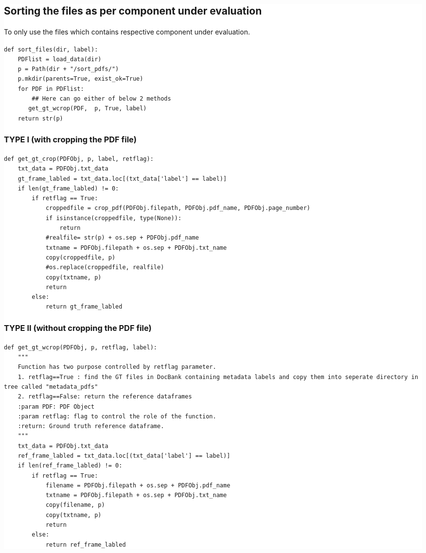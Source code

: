 
## Sorting the files as per component under evaluation
To only use the files which contains respective component under evaluation. 
```
def sort_files(dir, label):
    PDFlist = load_data(dir)
    p = Path(dir + "/sort_pdfs/")
    p.mkdir(parents=True, exist_ok=True)
    for PDF in PDFlist:
        ## Here can go either of below 2 methods
       get_gt_wcrop(PDF,  p, True, label)
    return str(p)
```

### TYPE I (with cropping the PDF file)
```
def get_gt_crop(PDFObj, p, label, retflag):
    txt_data = PDFObj.txt_data
    gt_frame_labled = txt_data.loc[(txt_data['label'] == label)]
    if len(gt_frame_labled) != 0:
        if retflag == True:
            croppedfile = crop_pdf(PDFObj.filepath, PDFObj.pdf_name, PDFObj.page_number)
            if isinstance(croppedfile, type(None)):
                return
            #realfile= str(p) + os.sep + PDFObj.pdf_name
            txtname = PDFObj.filepath + os.sep + PDFObj.txt_name
            copy(croppedfile, p)
            #os.replace(croppedfile, realfile)
            copy(txtname, p)
            return
        else:
            return gt_frame_labled
```

### TYPE II (without cropping the PDF file)
```
def get_gt_wcrop(PDFObj, p, retflag, label):
    """
    Function has two purpose controlled by retflag parameter.
    1. retflag==True : find the GT files in DocBank containing metadata labels and copy them into seperate directory in tree called "metadata_pdfs"
    2. retflag==False: return the reference dataframes
    :param PDF: PDF Object
    :param retflag: flag to control the role of the function.
    :return: Ground truth reference dataframe.
    """
    txt_data = PDFObj.txt_data
    ref_frame_labled = txt_data.loc[(txt_data['label'] == label)]
    if len(ref_frame_labled) != 0:
        if retflag == True:
            filename = PDFObj.filepath + os.sep + PDFObj.pdf_name
            txtname = PDFObj.filepath + os.sep + PDFObj.txt_name
            copy(filename, p)
            copy(txtname, p)
            return
        else:
            return ref_frame_labled
```
